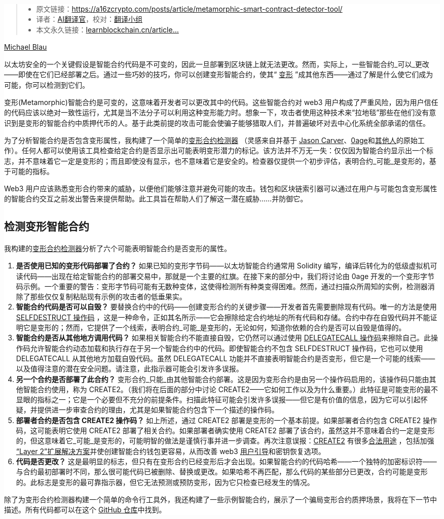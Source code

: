 
>- 原文链接：https://a16zcrypto.com/posts/article/metamorphic-smart-contract-detector-tool/
>- 译者：[AI翻译官](https://learnblockchain.cn/people/19584)，校对：[翻译小组](https://learnblockchain.cn/people/412)
>- 本文永久链接：[learnblockchain.cn/article…](https://learnblockchain.cn/article/9715)
    
[Michael Blau](https://a16zcrypto.com/team/michael-blau)

以太坊安全的一个关键假设是智能合约代码是不可变的，因此一旦部署到区块链上就无法更改。然而，实际上，一些智能合约_可以_更改——即使在它们已经部署之后。通过一些巧妙的技巧，你可以创建变形智能合约，使其“ [变形](https://medium.com/@0age/the-promise-and-the-peril-of-metamorphic-contracts-9eb8b8413c5e) ”成其他东西——通过了解是什么使它们成为可能，你可以检测到它们。

变形(Metamorphic)智能合约是可变的，这意味着开发者可以更改其中的代码。这些智能合约对 web3 用户构成了严重风险，因为用户信任的代码应该以绝对一致性运行，尤其是当不法分子可以利用这种变形能力时。想象一下，攻击者使用这种技术来“拉地毯”那些在他们没有意识到是变形的智能合约中质押代币的人。基于此类前提的攻击可能会使骗子能够猎取人们，并普遍破坏对去中心化系统全部承诺的信任。

为了分析智能合约是否包含变形属性，我构建了一个简单的[变形合约检测器](https://metamorphic.a16zcrypto.com/) （灵感来自并基于 [Jason Carver](https://medium.com/@jason.carver/defend-against-wild-magic-in-the-next-ethereum-upgrade-b008247839d2)、[0age](https://medium.com/@0age/the-promise-and-the-peril-of-metamorphic-contracts-9eb8b8413c5e)和[其他人](https://ethereum-magicians.org/t/potential-security-implications-of-create2-eip-1014/2614)的原始工作）。任何人都可以使用该工具检查给定合约是否显示出可能表明变形潜力的标记。该方法并不万无一失：仅仅因为智能合约显示出一个标志，并不意味着它一定是变形的；而且即使没有显示，也不意味着它是安全的。检查器仅提供一个初步评估，表明合约_可能_是变形的，基于可能的指标。

Web3 用户应该熟悉变形合约带来的威胁，以便他们能够注意并避免可能的攻击。钱包和区块链索引器可以通过在用户与可能包含变形属性的智能合约交互之前发出警告来提供帮助。此工具旨在帮助人们了解这一潜在威胁……并防御它。

## 检测变形智能合约

我构建的[变形合约检测器](https://metamorphic.a16zcrypto.com/)分析了六个可能表明智能合约是否变形的属性。

1. **是否使用已知的变形代码部署了合约？** 如果已知的变形字节码——以太坊智能合约通常用 Solidity 编写，编译后转化为的低级虚拟机可读代码——出现在给定智能合约的部署交易中，那就是一个主要的红旗。在接下来的部分中，我们将讨论由 0age 开发的一个变形字节码示例。一个重要的警告：变形字节码可能有无数种变体，这使得检测所有种类变得困难。然而，通过扫描众所周知的实例，检测器消除了那些仅仅复制粘贴现有示例的攻击者的低垂果实。
2. **智能合约代码是否可以自毁？** 要替换合约中的代码——创建变形合约的关键步骤——开发者首先需要删除现有代码。唯一的方法是使用 [SELFDESTRUCT 操作码](https://docs.soliditylang.org/en/v0.8.13/introduction-to-smart-contracts.html?highlight=selfdestruct#deactivate-and-self-destruct) ，这是一种命令，正如其名所示——它会擦除给定合约地址的所有代码和存储。合约中存在自毁代码并不能证明它是变形的；然而，它提供了一个线索，表明合约_可能_是变形的，无论如何，知道你依赖的合约是否可以自毁是值得的。
3. **智能合约是否从其他地方调用代码？** 如果相关智能合约不能直接自毁，它仍然可以通过使用 [DELEGATECALL 操作码](https://docs.soliditylang.org/en/v0.8.13/introduction-to-smart-contracts.html?highlight=delegatecall#delegatecall-callcode-and-libraries)来擦除自己。此操作码允许智能合约动态加载和执行存在于另一个智能合约中的代码。即使智能合约不包含 SELFDESTRUCT 操作码，它也可以使用 DELEGATECALL 从其他地方加载自毁代码。虽然 DELEGATECALL 功能并不直接表明智能合约是否变形，但它是一个可能的线索——以及值得注意的潜在安全问题。请注意，此指示器可能会引发许多误报。
4. **另一个合约是否部署了此合约？** 变形合约_只能_由其他智能合约部署。这是因为变形合约是由另一个操作码启用的，该操作码只能由其他智能合约使用，称为 CREATE2。（我们将在后面的部分中讨论 CREATE2——它如何工作以及为什么重要。）此特征是可能变形的最不显眼的指标之一；它是一个必要但不充分的前提条件。扫描此特征可能会引发许多误报——但它是有价值的信息，因为它可以引起怀疑，并提供进一步审查合约的理由，尤其是如果智能合约包含下一个描述的操作码。
5. **部署者合约是否包含 CREATE2 操作码？** 如上所述，通过 CREATE2 部署是变形的一个基本前提。如果部署者合约包含 CREATE2 操作码，这可能表明它使用 CREATE2 部署了相关合约。如果部署者确实使用 CREATE2 部署了该合约，虽然这并不意味着合约一定是变形的，但这意味着它_可能_是变形的，可能明智的做法是谨慎行事并进一步调查。再次注意误报：[CREATE2](https://blog.openzeppelin.com/getting-the-most-out-of-create2/) 有很多[合法用途](https://blog.goodaudience.com/one-weird-trick-to-fix-user-on-boarding-d54b7ff9d711) ，包括加强 [“Layer 2”扩展解决方案](https://eips.ethereum.org/EIPS/eip-1014)并使创建智能合约钱包更容易，从而改善 web3 [用户引导](https://blog.openzeppelin.com/getting-the-most-out-of-create2/)和密钥恢复选项。
6. **代码是否更改？** 这是最明显的标志，但只有在变形合约已经变形后才会出现。如果智能合约的代码哈希——一个独特的加密标识符——与合约最初部署时不同，那么很可能代码已被删除、替换或更改。如果哈希不再匹配，那么代码的某些部分已更改，合约可能是变形的。此标志是变形的最可靠指示器，但它无法预测或预防变形，因为它只检查已经发生的情况。

除了为变形合约检测器构建一个简单的命令行工具外，我还构建了一些示例智能合约，展示了一个骗局变形合约质押场景，我将在下一节中描述。所有代码都可以在这个 [GitHub 仓库](https://github.com/a16z/metamorphic-contract-detector)中找到。
